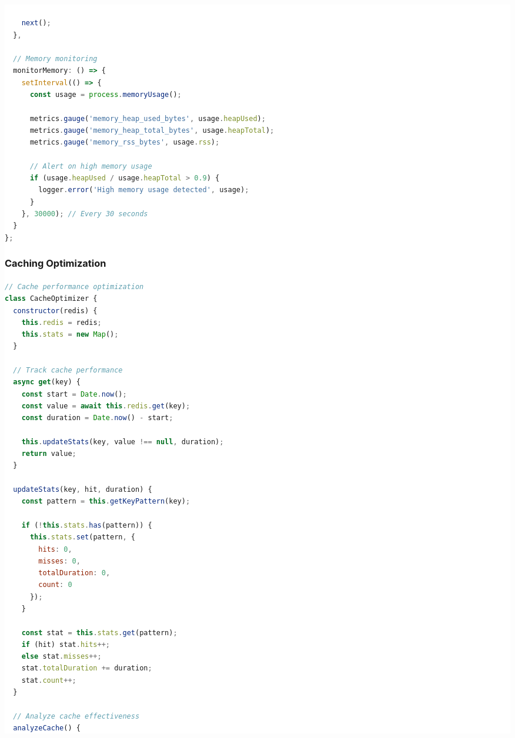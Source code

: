 ```javascript
    
    next();
  },

  // Memory monitoring
  monitorMemory: () => {
    setInterval(() => {
      const usage = process.memoryUsage();
      
      metrics.gauge('memory_heap_used_bytes', usage.heapUsed);
      metrics.gauge('memory_heap_total_bytes', usage.heapTotal);
      metrics.gauge('memory_rss_bytes', usage.rss);
      
      // Alert on high memory usage
      if (usage.heapUsed / usage.heapTotal > 0.9) {
        logger.error('High memory usage detected', usage);
      }
    }, 30000); // Every 30 seconds
  }
};
```

### Caching Optimization

```javascript
// Cache performance optimization
class CacheOptimizer {
  constructor(redis) {
    this.redis = redis;
    this.stats = new Map();
  }

  // Track cache performance
  async get(key) {
    const start = Date.now();
    const value = await this.redis.get(key);
    const duration = Date.now() - start;
    
    this.updateStats(key, value !== null, duration);
    return value;
  }

  updateStats(key, hit, duration) {
    const pattern = this.getKeyPattern(key);
    
    if (!this.stats.has(pattern)) {
      this.stats.set(pattern, {
        hits: 0,
        misses: 0,
        totalDuration: 0,
        count: 0
      });
    }
    
    const stat = this.stats.get(pattern);
    if (hit) stat.hits++;
    else stat.misses++;
    stat.totalDuration += duration;
    stat.count++;
  }

  // Analyze cache effectiveness
  analyzeCache() {
```